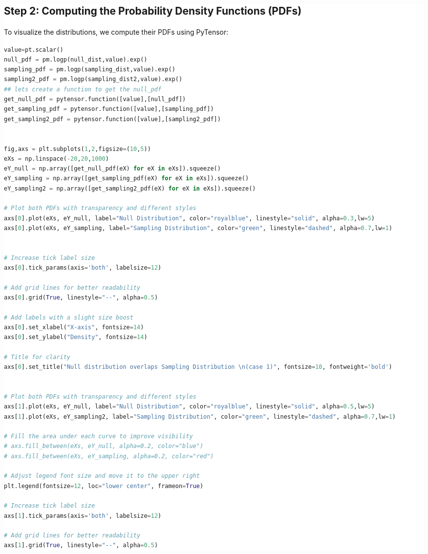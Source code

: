 ## **Step 2: Computing the Probability Density Functions (PDFs)**

To visualize the distributions, we compute their PDFs using PyTensor:


```python
value=pt.scalar()
null_pdf = pm.logp(null_dist,value).exp()
sampling_pdf = pm.logp(sampling_dist,value).exp()
sampling2_pdf = pm.logp(sampling_dist2,value).exp()
## lets create a function to get the null_pdf
get_null_pdf = pytensor.function([value],[null_pdf])
get_sampling_pdf = pytensor.function([value],[sampling_pdf])
get_sampling2_pdf = pytensor.function([value],[sampling2_pdf])


fig,axs = plt.subplots(1,2,figsize=(10,5))
eXs = np.linspace(-20,20,1000)
eY_null = np.array([get_null_pdf(eX) for eX in eXs]).squeeze()
eY_sampling = np.array([get_sampling_pdf(eX) for eX in eXs]).squeeze()
eY_sampling2 = np.array([get_sampling2_pdf(eX) for eX in eXs]).squeeze()

# Plot both PDFs with transparency and different styles
axs[0].plot(eXs, eY_null, label="Null Distribution", color="royalblue", linestyle="solid", alpha=0.3,lw=5)
axs[0].plot(eXs, eY_sampling, label="Sampling Distribution", color="green", linestyle="dashed", alpha=0.7,lw=1)


# Increase tick label size
axs[0].tick_params(axis='both', labelsize=12)

# Add grid lines for better readability
axs[0].grid(True, linestyle="--", alpha=0.5)

# Add labels with a slight size boost
axs[0].set_xlabel("X-axis", fontsize=14)
axs[0].set_ylabel("Density", fontsize=14)

# Title for clarity
axs[0].set_title("Null distribution overlaps Sampling Distribution \n(case 1)", fontsize=10, fontweight='bold')


# Plot both PDFs with transparency and different styles
axs[1].plot(eXs, eY_null, label="Null Distribution", color="royalblue", linestyle="solid", alpha=0.5,lw=5)
axs[1].plot(eXs, eY_sampling2, label="Sampling Distribution", color="green", linestyle="dashed", alpha=0.7,lw=1)

# Fill the area under each curve to improve visibility
# axs.fill_between(eXs, eY_null, alpha=0.2, color="blue")
# axs.fill_between(eXs, eY_sampling, alpha=0.2, color="red")

# Adjust legend font size and move it to the upper right
plt.legend(fontsize=12, loc="lower center", frameon=True)

# Increase tick label size
axs[1].tick_params(axis='both', labelsize=12)

# Add grid lines for better readability
axs[1].grid(True, linestyle="--", alpha=0.5)

```